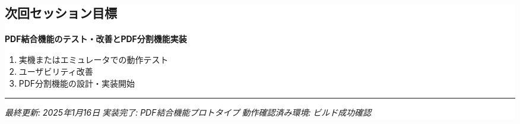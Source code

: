 ## 次回セッション目標
**PDF結合機能のテスト・改善とPDF分割機能実装**
1. 実機またはエミュレータでの動作テスト
2. ユーザビリティ改善
3. PDF分割機能の設計・実装開始

---

*最終更新: 2025年1月16日*
*実装完了: PDF結合機能プロトタイプ*
*動作確認済み環境: ビルド成功確認*